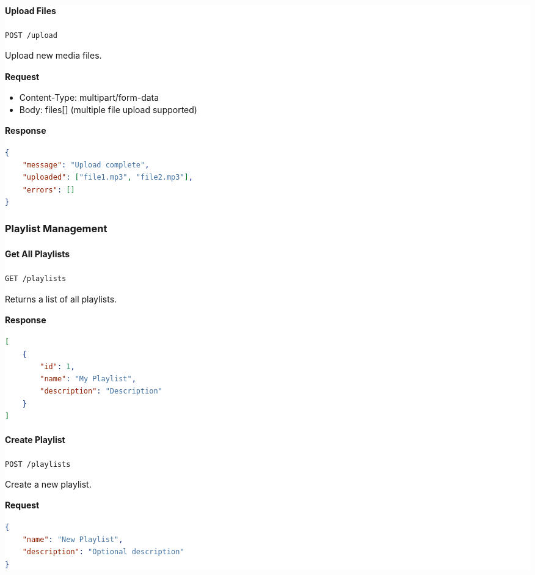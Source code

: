 #### Upload Files

```http
POST /upload
```

Upload new media files.

**Request**
- Content-Type: multipart/form-data
- Body: files[] (multiple file upload supported)

**Response**
```json
{
    "message": "Upload complete",
    "uploaded": ["file1.mp3", "file2.mp3"],
    "errors": []
}
```

### Playlist Management

#### Get All Playlists

```http
GET /playlists
```

Returns a list of all playlists.

**Response**
```json
[
    {
        "id": 1,
        "name": "My Playlist",
        "description": "Description"
    }
]
```

#### Create Playlist

```http
POST /playlists
```

Create a new playlist.

**Request**
```json
{
    "name": "New Playlist",
    "description": "Optional description"
}
```
